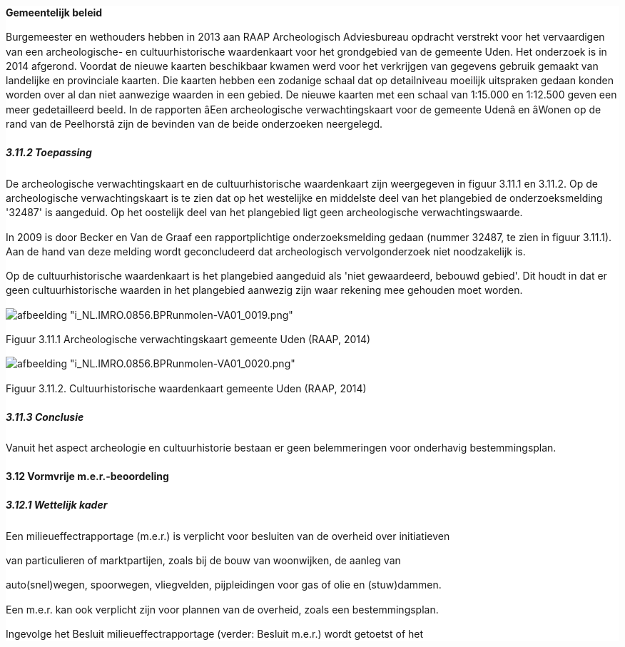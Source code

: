 **Gemeentelijk beleid**

Burgemeester en wethouders hebben in 2013 aan RAAP Archeologisch Adviesbureau opdracht verstrekt voor het vervaardigen van een archeologische\- en cultuurhistorische waardenkaart voor het grondgebied van de gemeente Uden. Het onderzoek is in 2014 afgerond. Voordat de nieuwe kaarten beschikbaar kwamen werd voor het verkrijgen van gegevens gebruik gemaakt van landelijke en provinciale kaarten. Die kaarten hebben een zodanige schaal dat op detailniveau moeilijk uitspraken gedaan konden worden over al dan niet aanwezige waarden in een gebied. De nieuwe kaarten met een schaal van 1:15\.000 en 1:12\.500 geven een meer gedetailleerd beeld. In de rapporten âEen archeologische verwachtingskaart voor de gemeente Udenâ en âWonen op de rand van de Peelhorstâ zijn de bevinden van de beide onderzoeken neergelegd.

##### 3\.11\.2 Toepassing

De archeologische verwachtingskaart en de cultuurhistorische waardenkaart zijn weergegeven in figuur 3\.11\.1 en 3\.11\.2\. Op de archeologische verwachtingskaart is te zien dat op het westelijke en middelste deel van het plangebied de onderzoeksmelding '32487' is aangeduid. Op het oostelijk deel van het plangebied ligt geen archeologische verwachtingswaarde.

In 2009 is door Becker en Van de Graaf een rapportplichtige onderzoeksmelding gedaan (nummer 32487, te zien in figuur 3\.11\.1\). Aan de hand van deze melding wordt geconcludeerd dat archeologisch vervolgonderzoek niet noodzakelijk is.

Op de cultuurhistorische waardenkaart is het plangebied aangeduid als 'niet gewaardeerd, bebouwd gebied'. Dit houdt in dat er geen cultuurhistorische waarden in het plangebied aanwezig zijn waar rekening mee gehouden moet worden.

![afbeelding "i_NL.IMRO.0856.BPRunmolen-VA01_0019.png"](i_NL.IMRO.0856.BPRunmolen-VA01_0019.png)

Figuur 3\.11\.1 Archeologische verwachtingskaart gemeente Uden (RAAP, 2014\)

![afbeelding "i_NL.IMRO.0856.BPRunmolen-VA01_0020.png"](i_NL.IMRO.0856.BPRunmolen-VA01_0020.png)

Figuur 3\.11\.2\. Cultuurhistorische waardenkaart gemeente Uden (RAAP, 2014\)

##### 3\.11\.3 Conclusie

Vanuit het aspect archeologie en cultuurhistorie bestaan er geen belemmeringen voor onderhavig bestemmingsplan.

#### 3\.12 Vormvrije m.e.r.\-beoordeling

##### 3\.12\.1 Wettelijk kader

Een milieueffectrapportage (m.e.r.) is verplicht voor besluiten van de overheid over initiatieven

van particulieren of marktpartijen, zoals bij de bouw van woonwijken, de aanleg van

auto(snel)wegen, spoorwegen, vliegvelden, pijpleidingen voor gas of olie en (stuw)dammen.

Een m.e.r. kan ook verplicht zijn voor plannen van de overheid, zoals een bestemmingsplan.

Ingevolge het Besluit milieueffectrapportage (verder: Besluit m.e.r.) wordt getoetst of het

